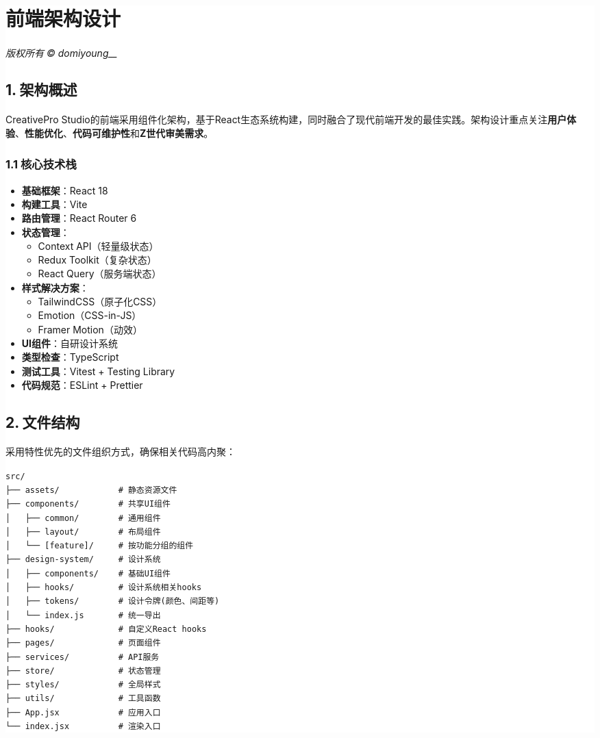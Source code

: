 # 前端架构设计

*版权所有 © domiyoung__*

## 1. 架构概述

CreativePro Studio的前端采用组件化架构，基于React生态系统构建，同时融合了现代前端开发的最佳实践。架构设计重点关注**用户体验**、**性能优化**、**代码可维护性**和**Z世代审美需求**。

### 1.1 核心技术栈

- **基础框架**：React 18
- **构建工具**：Vite
- **路由管理**：React Router 6
- **状态管理**：
  - Context API（轻量级状态）
  - Redux Toolkit（复杂状态）
  - React Query（服务端状态）
- **样式解决方案**：
  - TailwindCSS（原子化CSS）
  - Emotion（CSS-in-JS）
  - Framer Motion（动效）
- **UI组件**：自研设计系统
- **类型检查**：TypeScript
- **测试工具**：Vitest + Testing Library
- **代码规范**：ESLint + Prettier

## 2. 文件结构

采用特性优先的文件组织方式，确保相关代码高内聚：

```
src/
├── assets/            # 静态资源文件
├── components/        # 共享UI组件
│   ├── common/        # 通用组件
│   ├── layout/        # 布局组件
│   └── [feature]/     # 按功能分组的组件
├── design-system/     # 设计系统
│   ├── components/    # 基础UI组件
│   ├── hooks/         # 设计系统相关hooks
│   ├── tokens/        # 设计令牌(颜色、间距等)
│   └── index.js       # 统一导出
├── hooks/             # 自定义React hooks
├── pages/             # 页面组件
├── services/          # API服务
├── store/             # 状态管理
├── styles/            # 全局样式
├── utils/             # 工具函数
├── App.jsx            # 应用入口
└── index.jsx          # 渲染入口
```
